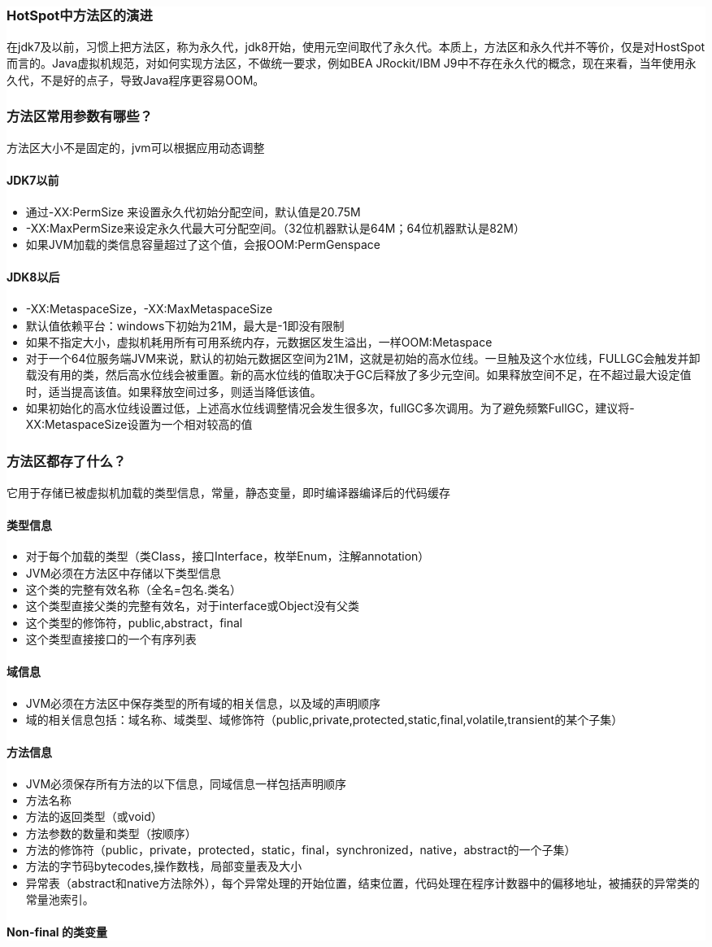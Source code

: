 ### HotSpot中方法区的演进

在jdk7及以前，习惯上把方法区，称为永久代，jdk8开始，使用元空间取代了永久代。本质上，方法区和永久代并不等价，仅是对HostSpot而言的。Java虚拟机规范，对如何实现方法区，不做统一要求，例如BEA JRockit/IBM J9中不存在永久代的概念，现在来看，当年使用永久代，不是好的点子，导致Java程序更容易OOM。

### 方法区常用参数有哪些？

方法区大小不是固定的，jvm可以根据应用动态调整

#### JDK7以前

- 通过-XX:PermSize 来设置永久代初始分配空间，默认值是20.75M
- -XX:MaxPermSize来设定永久代最大可分配空间。（32位机器默认是64M；64位机器默认是82M）
- 如果JVM加载的类信息容量超过了这个值，会报OOM:PermGenspace

#### JDK8以后

- -XX:MetaspaceSize，-XX:MaxMetaspaceSize
- 默认值依赖平台：windows下初始为21M，最大是-1即没有限制
- 如果不指定大小，虚拟机耗用所有可用系统内存，元数据区发生溢出，一样OOM:Metaspace
- 对于一个64位服务端JVM来说，默认的初始元数据区空间为21M，这就是初始的高水位线。一旦触及这个水位线，FULLGC会触发并卸载没有用的类，然后高水位线会被重置。新的高水位线的值取决于GC后释放了多少元空间。如果释放空间不足，在不超过最大设定值时，适当提高该值。如果释放空间过多，则适当降低该值。
- 如果初始化的高水位线设置过低，上述高水位线调整情况会发生很多次，fullGC多次调用。为了避免频繁FullGC，建议将-XX:MetaspaceSize设置为一个相对较高的值

### 方法区都存了什么？

它用于存储已被虚拟机加载的类型信息，常量，静态变量，即时编译器编译后的代码缓存

#### 类型信息

- 对于每个加载的类型（类Class，接口Interface，枚举Enum，注解annotation）
- JVM必须在方法区中存储以下类型信息
- 这个类的完整有效名称（全名=包名.类名）
- 这个类型直接父类的完整有效名，对于interface或Object没有父类
- 这个类型的修饰符，public,abstract，final
- 这个类型直接接口的一个有序列表

#### 域信息

- JVM必须在方法区中保存类型的所有域的相关信息，以及域的声明顺序
- 域的相关信息包括：域名称、域类型、域修饰符（public,private,protected,static,final,volatile,transient的某个子集）

#### 方法信息

- JVM必须保存所有方法的以下信息，同域信息一样包括声明顺序
- 方法名称
- 方法的返回类型（或void）
- 方法参数的数量和类型（按顺序）
- 方法的修饰符（public，private，protected，static，final，synchronized，native，abstract的一个子集）
- 方法的字节码bytecodes,操作数栈，局部变量表及大小
- 异常表（abstract和native方法除外），每个异常处理的开始位置，结束位置，代码处理在程序计数器中的偏移地址，被捕获的异常类的常量池索引。

#### Non-final 的类变量
